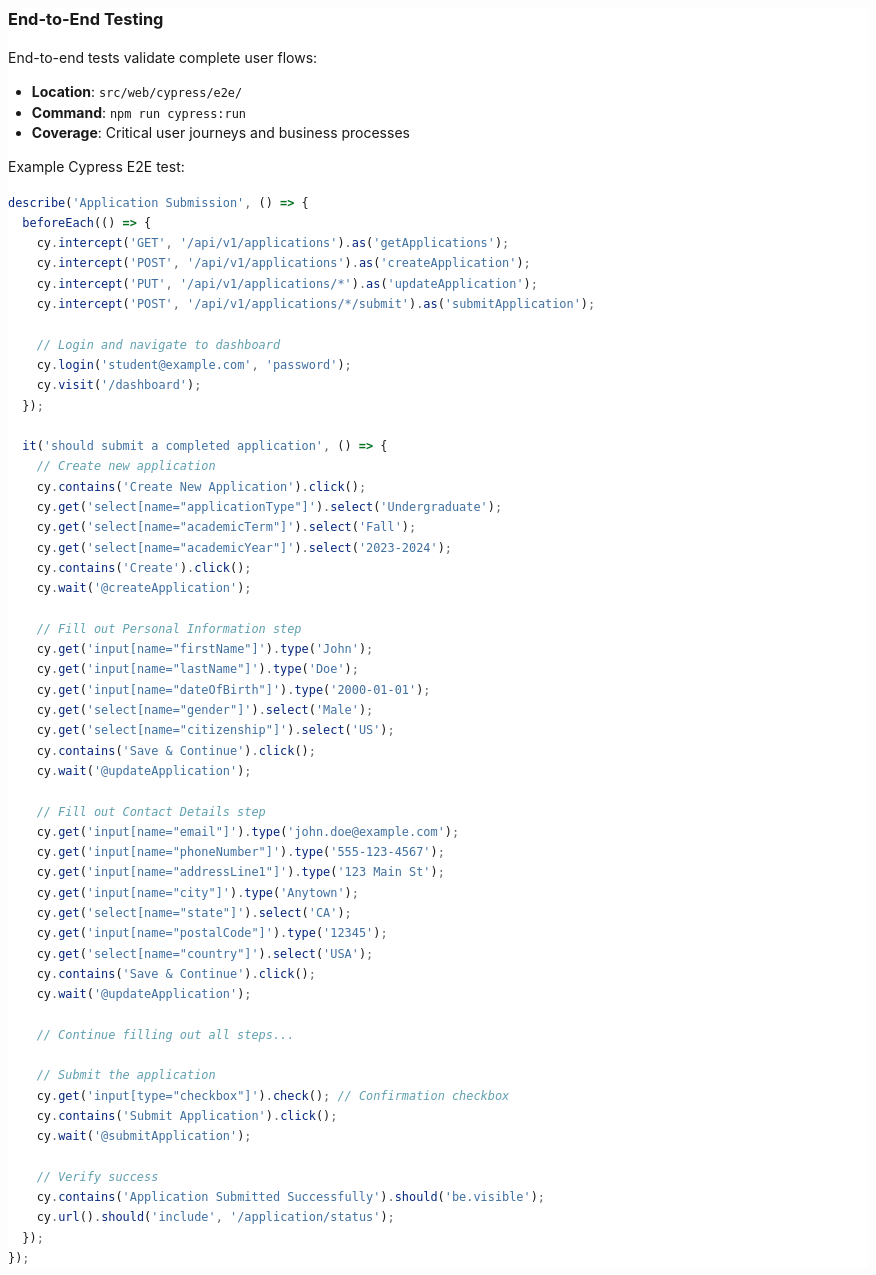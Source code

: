 ### End-to-End Testing

End-to-end tests validate complete user flows:

- **Location**: `src/web/cypress/e2e/`
- **Command**: `npm run cypress:run`
- **Coverage**: Critical user journeys and business processes

Example Cypress E2E test:

```typescript
describe('Application Submission', () => {
  beforeEach(() => {
    cy.intercept('GET', '/api/v1/applications').as('getApplications');
    cy.intercept('POST', '/api/v1/applications').as('createApplication');
    cy.intercept('PUT', '/api/v1/applications/*').as('updateApplication');
    cy.intercept('POST', '/api/v1/applications/*/submit').as('submitApplication');
    
    // Login and navigate to dashboard
    cy.login('student@example.com', 'password');
    cy.visit('/dashboard');
  });

  it('should submit a completed application', () => {
    // Create new application
    cy.contains('Create New Application').click();
    cy.get('select[name="applicationType"]').select('Undergraduate');
    cy.get('select[name="academicTerm"]').select('Fall');
    cy.get('select[name="academicYear"]').select('2023-2024');
    cy.contains('Create').click();
    cy.wait('@createApplication');
    
    // Fill out Personal Information step
    cy.get('input[name="firstName"]').type('John');
    cy.get('input[name="lastName"]').type('Doe');
    cy.get('input[name="dateOfBirth"]').type('2000-01-01');
    cy.get('select[name="gender"]').select('Male');
    cy.get('select[name="citizenship"]').select('US');
    cy.contains('Save & Continue').click();
    cy.wait('@updateApplication');
    
    // Fill out Contact Details step
    cy.get('input[name="email"]').type('john.doe@example.com');
    cy.get('input[name="phoneNumber"]').type('555-123-4567');
    cy.get('input[name="addressLine1"]').type('123 Main St');
    cy.get('input[name="city"]').type('Anytown');
    cy.get('select[name="state"]').select('CA');
    cy.get('input[name="postalCode"]').type('12345');
    cy.get('select[name="country"]').select('USA');
    cy.contains('Save & Continue').click();
    cy.wait('@updateApplication');
    
    // Continue filling out all steps...
    
    // Submit the application
    cy.get('input[type="checkbox"]').check(); // Confirmation checkbox
    cy.contains('Submit Application').click();
    cy.wait('@submitApplication');
    
    // Verify success
    cy.contains('Application Submitted Successfully').should('be.visible');
    cy.url().should('include', '/application/status');
  });
});
```